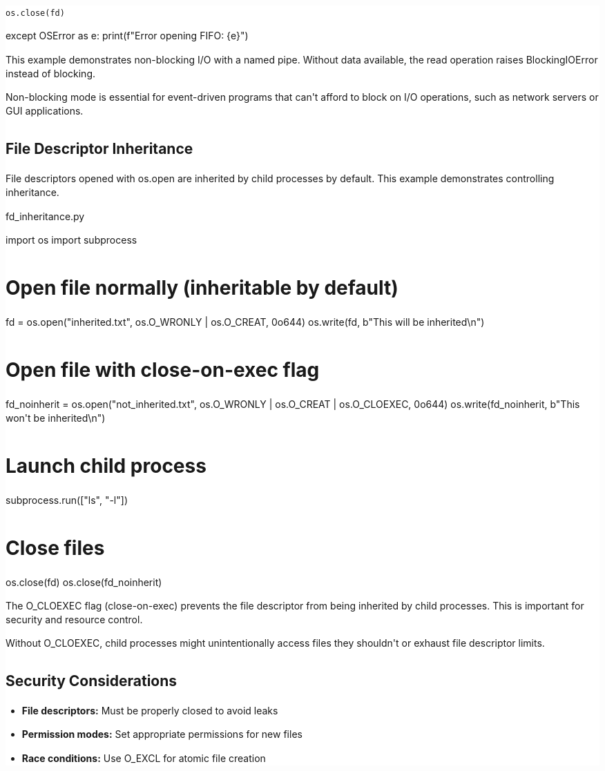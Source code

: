     os.close(fd)
except OSError as e:
    print(f"Error opening FIFO: {e}")

This example demonstrates non-blocking I/O with a named pipe. Without data
available, the read operation raises BlockingIOError instead of blocking.

Non-blocking mode is essential for event-driven programs that can't afford to
block on I/O operations, such as network servers or GUI applications.

## File Descriptor Inheritance

File descriptors opened with os.open are inherited by child
processes by default. This example demonstrates controlling inheritance.

fd_inheritance.py
  

import os
import subprocess

# Open file normally (inheritable by default)
fd = os.open("inherited.txt", os.O_WRONLY | os.O_CREAT, 0o644)
os.write(fd, b"This will be inherited\n")

# Open file with close-on-exec flag
fd_noinherit = os.open("not_inherited.txt", 
                      os.O_WRONLY | os.O_CREAT | os.O_CLOEXEC, 0o644)
os.write(fd_noinherit, b"This won't be inherited\n")

# Launch child process
subprocess.run(["ls", "-l"])

# Close files
os.close(fd)
os.close(fd_noinherit)

The O_CLOEXEC flag (close-on-exec) prevents the file descriptor from being
inherited by child processes. This is important for security and resource control.

Without O_CLOEXEC, child processes might unintentionally access files they
shouldn't or exhaust file descriptor limits.

## Security Considerations

- **File descriptors:** Must be properly closed to avoid leaks

- **Permission modes:** Set appropriate permissions for new files

- **Race conditions:** Use O_EXCL for atomic file creation
